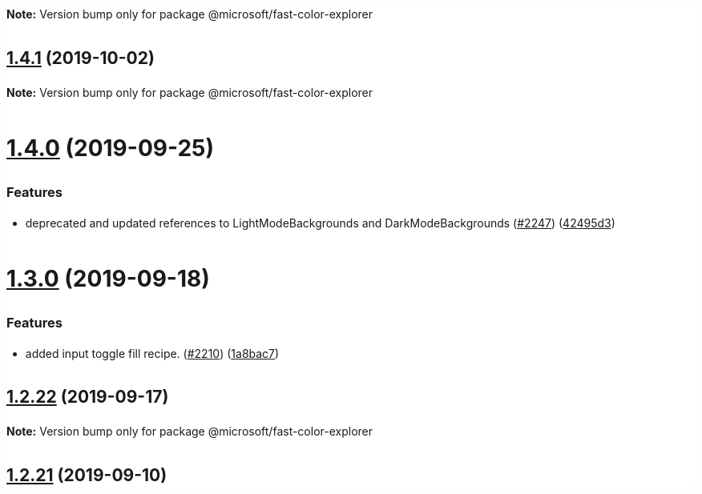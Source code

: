 **Note:** Version bump only for package @microsoft/fast-color-explorer





## [1.4.1](https://github.com/Microsoft/fast-dna/compare/@microsoft/fast-color-explorer@1.4.0...@microsoft/fast-color-explorer@1.4.1) (2019-10-02)

**Note:** Version bump only for package @microsoft/fast-color-explorer





# [1.4.0](https://github.com/Microsoft/fast-dna/compare/@microsoft/fast-color-explorer@1.3.0...@microsoft/fast-color-explorer@1.4.0) (2019-09-25)


### Features

* deprecated and updated references to LightModeBackgrounds and DarkModeBackgrounds ([#2247](https://github.com/Microsoft/fast-dna/issues/2247)) ([42495d3](https://github.com/Microsoft/fast-dna/commit/42495d3))





# [1.3.0](https://github.com/Microsoft/fast-dna/compare/@microsoft/fast-color-explorer@1.2.22...@microsoft/fast-color-explorer@1.3.0) (2019-09-18)


### Features

* added input toggle fill recipe. ([#2210](https://github.com/Microsoft/fast-dna/issues/2210)) ([1a8bac7](https://github.com/Microsoft/fast-dna/commit/1a8bac7))





## [1.2.22](https://github.com/Microsoft/fast-dna/compare/@microsoft/fast-color-explorer@1.2.21...@microsoft/fast-color-explorer@1.2.22) (2019-09-17)

**Note:** Version bump only for package @microsoft/fast-color-explorer





## [1.2.21](https://github.com/Microsoft/fast-dna/compare/@microsoft/fast-color-explorer@1.2.20...@microsoft/fast-color-explorer@1.2.21) (2019-09-10)
